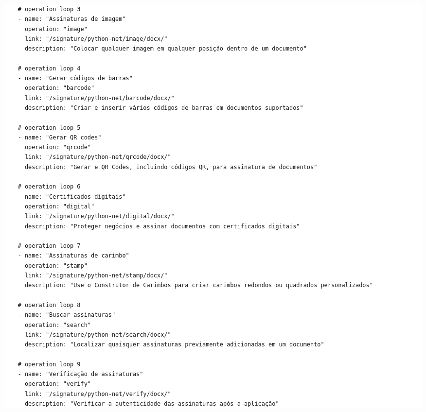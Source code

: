         # operation loop 3
        - name: "Assinaturas de imagem"
          operation: "image"
          link: "/signature/python-net/image/docx/"
          description: "Colocar qualquer imagem em qualquer posição dentro de um documento"

        # operation loop 4
        - name: "Gerar códigos de barras"
          operation: "barcode"
          link: "/signature/python-net/barcode/docx/"
          description: "Criar e inserir vários códigos de barras em documentos suportados"

        # operation loop 5
        - name: "Gerar QR codes"
          operation: "qrcode"
          link: "/signature/python-net/qrcode/docx/"
          description: "Gerar e QR Codes, incluindo códigos QR, para assinatura de documentos"
          
        # operation loop 6
        - name: "Certificados digitais"
          operation: "digital"
          link: "/signature/python-net/digital/docx/"
          description: "Proteger negócios e assinar documentos com certificados digitais"

        # operation loop 7
        - name: "Assinaturas de carimbo"
          operation: "stamp"
          link: "/signature/python-net/stamp/docx/"
          description: "Use o Construtor de Carimbos para criar carimbos redondos ou quadrados personalizados"
          
        # operation loop 8
        - name: "Buscar assinaturas"
          operation: "search"
          link: "/signature/python-net/search/docx/"
          description: "Localizar quaisquer assinaturas previamente adicionadas em um documento"
          
        # operation loop 9
        - name: "Verificação de assinaturas"
          operation: "verify"
          link: "/signature/python-net/verify/docx/"
          description: "Verificar a autenticidade das assinaturas após a aplicação"
          